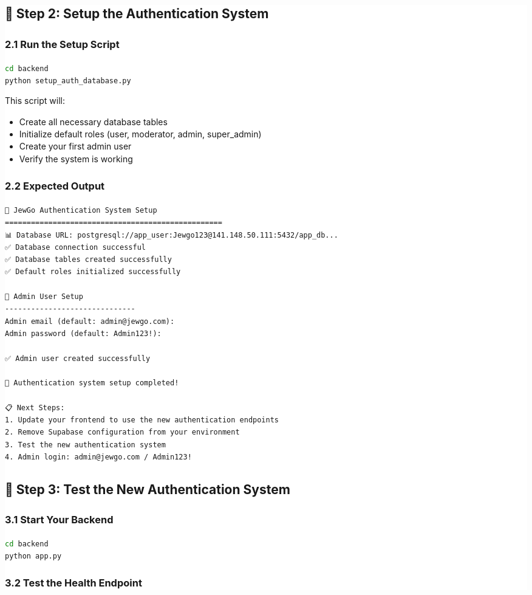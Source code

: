 ## 🚀 Step 2: Setup the Authentication System

### 2.1 Run the Setup Script

```bash
cd backend
python setup_auth_database.py
```

This script will:
- Create all necessary database tables
- Initialize default roles (user, moderator, admin, super_admin)
- Create your first admin user
- Verify the system is working

### 2.2 Expected Output

```
🚀 JewGo Authentication System Setup
==================================================
📊 Database URL: postgresql://app_user:Jewgo123@141.148.50.111:5432/app_db...
✅ Database connection successful
✅ Database tables created successfully
✅ Default roles initialized successfully

👤 Admin User Setup
------------------------------
Admin email (default: admin@jewgo.com): 
Admin password (default: Admin123!): 

✅ Admin user created successfully

🎉 Authentication system setup completed!

📋 Next Steps:
1. Update your frontend to use the new authentication endpoints
2. Remove Supabase configuration from your environment
3. Test the new authentication system
4. Admin login: admin@jewgo.com / Admin123!
```

## 🔗 Step 3: Test the New Authentication System

### 3.1 Start Your Backend

```bash
cd backend
python app.py
```

### 3.2 Test the Health Endpoint
